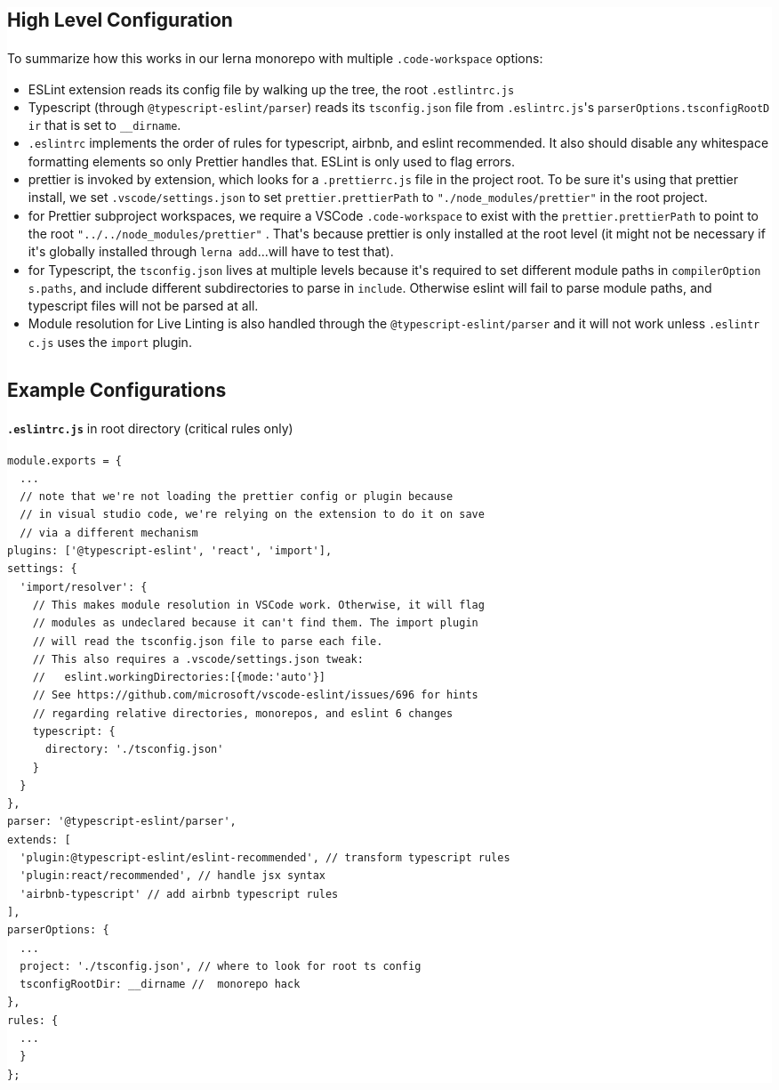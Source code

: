 ## High Level Configuration

To summarize how this works in our lerna monorepo with multiple `.code-workspace` options:

* ESLint extension reads its config file by walking up the tree, the root `.estlintrc.js`
* Typescript (through `@typescript-eslint/parser`) reads its `tsconfig.json` file from `.eslintrc.js`'s `parserOptions.tsconfigRootDir` that is set to `__dirname`.
* `.eslintrc` implements the order of rules for typescript, airbnb, and eslint recommended. It also should disable any whitespace formatting elements so only Prettier handles that. ESLint is only used to flag errors.
* prettier is invoked by extension, which looks for a `.prettierrc.js` file in the project root. To be sure it's using that prettier install, we set `.vscode/settings.json` to set `prettier.prettierPath` to `"./node_modules/prettier"` in the root project. 
* for Prettier subproject workspaces, we require a VSCode `.code-workspace` to exist with the `prettier.prettierPath` to point to the root `"../../node_modules/prettier"` . That's because prettier is only installed at the root level (it might not be necessary if it's globally installed through `lerna add`...will have to test that).
* for Typescript, the `tsconfig.json` lives at multiple levels because it's required to set different module paths in `compilerOptions.paths`, and include different subdirectories to parse in `include`. Otherwise eslint will fail to parse module paths, and typescript files will not be parsed at all. 
* Module resolution for Live Linting is also handled through the `@typescript-eslint/parser` and it will not work unless `.eslintrc.js` uses the `import` plugin.

## Example Configurations

**`.eslintrc.js`** in root directory (critical rules only)

  ```
module.exports = {
	...
	// note that we're not loading the prettier config or plugin because
	// in visual studio code, we're relying on the extension to do it on save
	// via a different mechanism
  plugins: ['@typescript-eslint', 'react', 'import'],
  settings: {
    'import/resolver': {
      // This makes module resolution in VSCode work. Otherwise, it will flag
      // modules as undeclared because it can't find them. The import plugin
      // will read the tsconfig.json file to parse each file.
      // This also requires a .vscode/settings.json tweak:
      //   eslint.workingDirectories:[{mode:'auto'}]
      // See https://github.com/microsoft/vscode-eslint/issues/696 for hints
      // regarding relative directories, monorepos, and eslint 6 changes
      typescript: {
        directory: './tsconfig.json'
      }
    }
  },
  parser: '@typescript-eslint/parser',
  extends: [
    'plugin:@typescript-eslint/eslint-recommended', // transform typescript rules
    'plugin:react/recommended', // handle jsx syntax
    'airbnb-typescript' // add airbnb typescript rules
  ],
  parserOptions: {
  	...
    project: './tsconfig.json', // where to look for root ts config
    tsconfigRootDir: __dirname //  monorepo hack
  },
  rules: {
  	...
	}
};
  ```